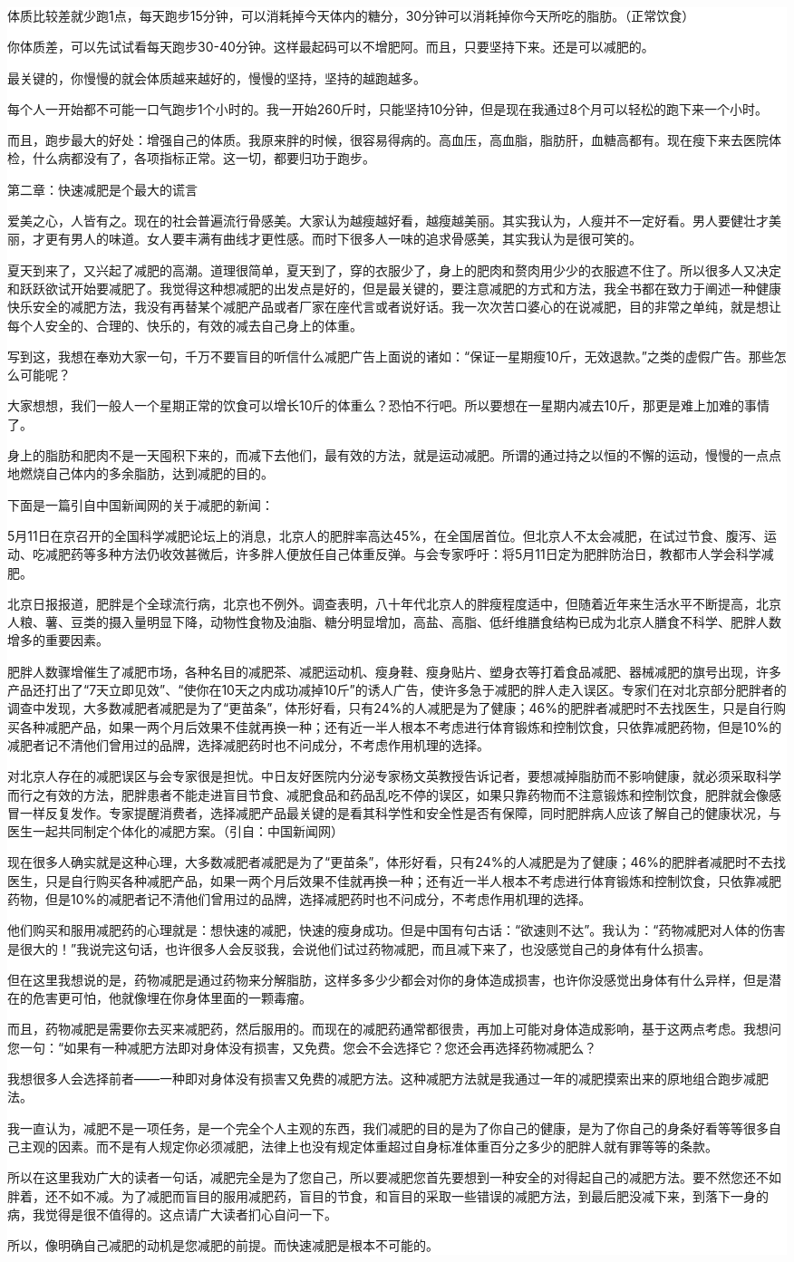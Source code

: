 体质比较差就少跑1点，每天跑步15分钟，可以消耗掉今天体内的糖分，30分钟可以消耗掉你今天所吃的脂肪。（正常饮食）

你体质差，可以先试试看每天跑步30-40分钟。这样最起码可以不增肥阿。而且，只要坚持下来。还是可以减肥的。

最关键的，你慢慢的就会体质越来越好的，慢慢的坚持，坚持的越跑越多。

每个人一开始都不可能一口气跑步1个小时的。我一开始260斤时，只能坚持10分钟，但是现在我通过8个月可以轻松的跑下来一个小时。

而且，跑步最大的好处：增强自己的体质。我原来胖的时候，很容易得病的。高血压，高血脂，脂肪肝，血糖高都有。现在瘦下来去医院体检，什么病都没有了，各项指标正常。这一切，都要归功于跑步。

第二章：快速减肥是个最大的谎言

爱美之心，人皆有之。现在的社会普遍流行骨感美。大家认为越瘦越好看，越瘦越美丽。其实我认为，人瘦并不一定好看。男人要健壮才美丽，才更有男人的味道。女人要丰满有曲线才更性感。而时下很多人一味的追求骨感美，其实我认为是很可笑的。

夏天到来了，又兴起了减肥的高潮。道理很简单，夏天到了，穿的衣服少了，身上的肥肉和赘肉用少少的衣服遮不住了。所以很多人又决定和跃跃欲试开始要减肥了。我觉得这种想减肥的出发点是好的，但是最关键的，要注意减肥的方式和方法，我全书都在致力于阐述一种健康快乐安全的减肥方法，我没有再替某个减肥产品或者厂家在座代言或者说好话。我一次次苦口婆心的在说减肥，目的非常之单纯，就是想让每个人安全的、合理的、快乐的，有效的减去自己身上的体重。

写到这，我想在奉劝大家一句，千万不要盲目的听信什么减肥广告上面说的诸如：“保证一星期瘦10斤，无效退款。”之类的虚假广告。那些怎么可能呢？

大家想想，我们一般人一个星期正常的饮食可以增长10斤的体重么？恐怕不行吧。所以要想在一星期内减去10斤，那更是难上加难的事情了。

身上的脂肪和肥肉不是一天囤积下来的，而减下去他们，最有效的方法，就是运动减肥。所谓的通过持之以恒的不懈的运动，慢慢的一点点地燃烧自己体内的多余脂肪，达到减肥的目的。

下面是一篇引自中国新闻网的关于减肥的新闻：

5月11日在京召开的全国科学减肥论坛上的消息，北京人的肥胖率高达45%，在全国居首位。但北京人不太会减肥，在试过节食、腹泻、运动、吃减肥药等多种方法仍收效甚微后，许多胖人便放任自己体重反弹。与会专家呼吁：将5月11日定为肥胖防治日，教都市人学会科学减肥。 

北京日报报道，肥胖是个全球流行病，北京也不例外。调查表明，八十年代北京人的胖瘦程度适中，但随着近年来生活水平不断提高，北京人粮、薯、豆类的摄入量明显下降，动物性食物及油脂、糖分明显增加，高盐、高脂、低纤维膳食结构已成为北京人膳食不科学、肥胖人数增多的重要因素。

肥胖人数骤增催生了减肥市场，各种名目的减肥茶、减肥运动机、瘦身鞋、瘦身贴片、塑身衣等打着食品减肥、器械减肥的旗号出现，许多产品还打出了“7天立即见效”、“使你在10天之内成功减掉10斤”的诱人广告，使许多急于减肥的胖人走入误区。专家们在对北京部分肥胖者的调查中发现，大多数减肥者减肥是为了“更苗条”，体形好看，只有24%的人减肥是为了健康；46%的肥胖者减肥时不去找医生，只是自行购买各种减肥产品，如果一两个月后效果不佳就再换一种；还有近一半人根本不考虑进行体育锻炼和控制饮食，只依靠减肥药物，但是10%的减肥者记不清他们曾用过的品牌，选择减肥药时也不问成分，不考虑作用机理的选择。

对北京人存在的减肥误区与会专家很是担忧。中日友好医院内分泌专家杨文英教授告诉记者，要想减掉脂肪而不影响健康，就必须采取科学而行之有效的方法，肥胖患者不能走进盲目节食、减肥食品和药品乱吃不停的误区，如果只靠药物而不注意锻炼和控制饮食，肥胖就会像感冒一样反复发作。专家提醒消费者，选择减肥产品最关键的是看其科学性和安全性是否有保障，同时肥胖病人应该了解自己的健康状况，与医生一起共同制定个体化的减肥方案。（引自：中国新闻网）

现在很多人确实就是这种心理，大多数减肥者减肥是为了“更苗条”，体形好看，只有24%的人减肥是为了健康；46%的肥胖者减肥时不去找医生，只是自行购买各种减肥产品，如果一两个月后效果不佳就再换一种；还有近一半人根本不考虑进行体育锻炼和控制饮食，只依靠减肥药物，但是10%的减肥者记不清他们曾用过的品牌，选择减肥药时也不问成分，不考虑作用机理的选择。

他们购买和服用减肥药的心理就是：想快速的减肥，快速的瘦身成功。但是中国有句古话：“欲速则不达”。我认为：“药物减肥对人体的伤害是很大的！”我说完这句话，也许很多人会反驳我，会说他们试过药物减肥，而且减下来了，也没感觉自己的身体有什么损害。

但在这里我想说的是，药物减肥是通过药物来分解脂肪，这样多多少少都会对你的身体造成损害，也许你没感觉出身体有什么异样，但是潜在的危害更可怕，他就像埋在你身体里面的一颗毒瘤。

而且，药物减肥是需要你去买来减肥药，然后服用的。而现在的减肥药通常都很贵，再加上可能对身体造成影响，基于这两点考虑。我想问您一句：“如果有一种减肥方法即对身体没有损害，又免费。您会不会选择它？您还会再选择药物减肥么？

我想很多人会选择前者——一种即对身体没有损害又免费的减肥方法。这种减肥方法就是我通过一年的减肥摸索出来的原地组合跑步减肥法。

我一直认为，减肥不是一项任务，是一个完全个人主观的东西，我们减肥的目的是为了你自己的健康，是为了你自己的身条好看等等很多自己主观的因素。而不是有人规定你必须减肥，法律上也没有规定体重超过自身标准体重百分之多少的肥胖人就有罪等等的条款。

所以在这里我劝广大的读者一句话，减肥完全是为了您自己，所以要减肥您首先要想到一种安全的对得起自己的减肥方法。要不然您还不如胖着，还不如不减。为了减肥而盲目的服用减肥药，盲目的节食，和盲目的采取一些错误的减肥方法，到最后肥没减下来，到落下一身的病，我觉得是很不值得的。这点请广大读者扪心自问一下。

所以，像明确自己减肥的动机是您减肥的前提。而快速减肥是根本不可能的。
